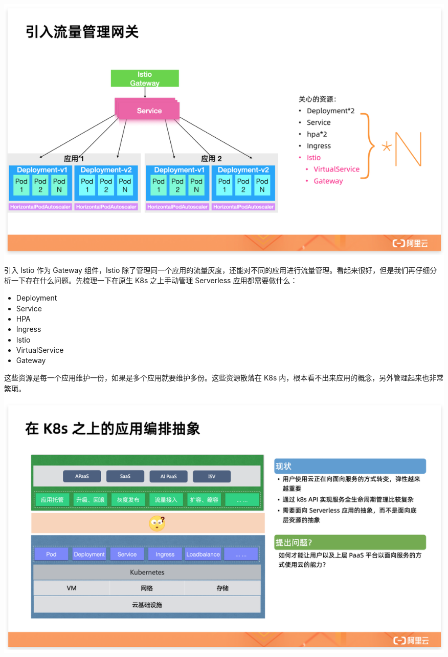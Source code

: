 ![image.png](assets/2020-09-27-030704.png)

引入 Istio 作为 Gateway 组件，Istio 除了管理同一个应用的流量灰度，还能对不同的应用进行流量管理。看起来很好，但是我们再仔细分析一下存在什么问题。先梳理一下在原生 K8s 之上手动管理 Serverless 应用都需要做什么：

* Deployment
* Service
* HPA
* Ingress
* Istio
* VirtualService
* Gateway

这些资源是每一个应用维护一份，如果是多个应用就要维护多份。这些资源散落在 K8s 内，根本看不出来应用的概念，另外管理起来也非常繁琐。

![image.png](assets/2020-09-27-030705.png)